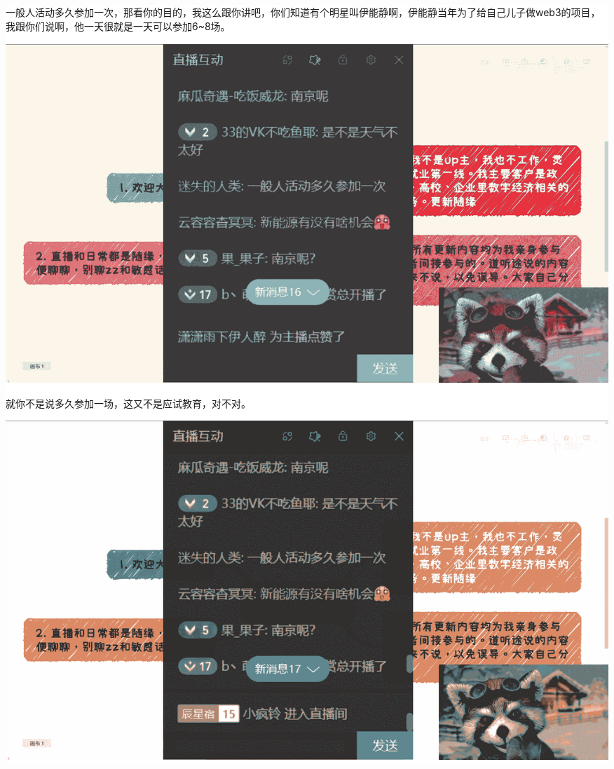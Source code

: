 一般人活动多久参加一次，那看你的目的，我这么跟你讲吧，你们知道有个明星叫伊能静啊，伊能静当年为了给自己儿子做web3的项目，我跟你们说啊，他一天很就是一天可以参加6~8场。



![](img/e68b2fb84b92dcb16bdda0150f78df61_4.png)

就你不是说多久参加一场，这又不是应试教育，对不对。

![](img/e68b2fb84b92dcb16bdda0150f78df61_6.png)

